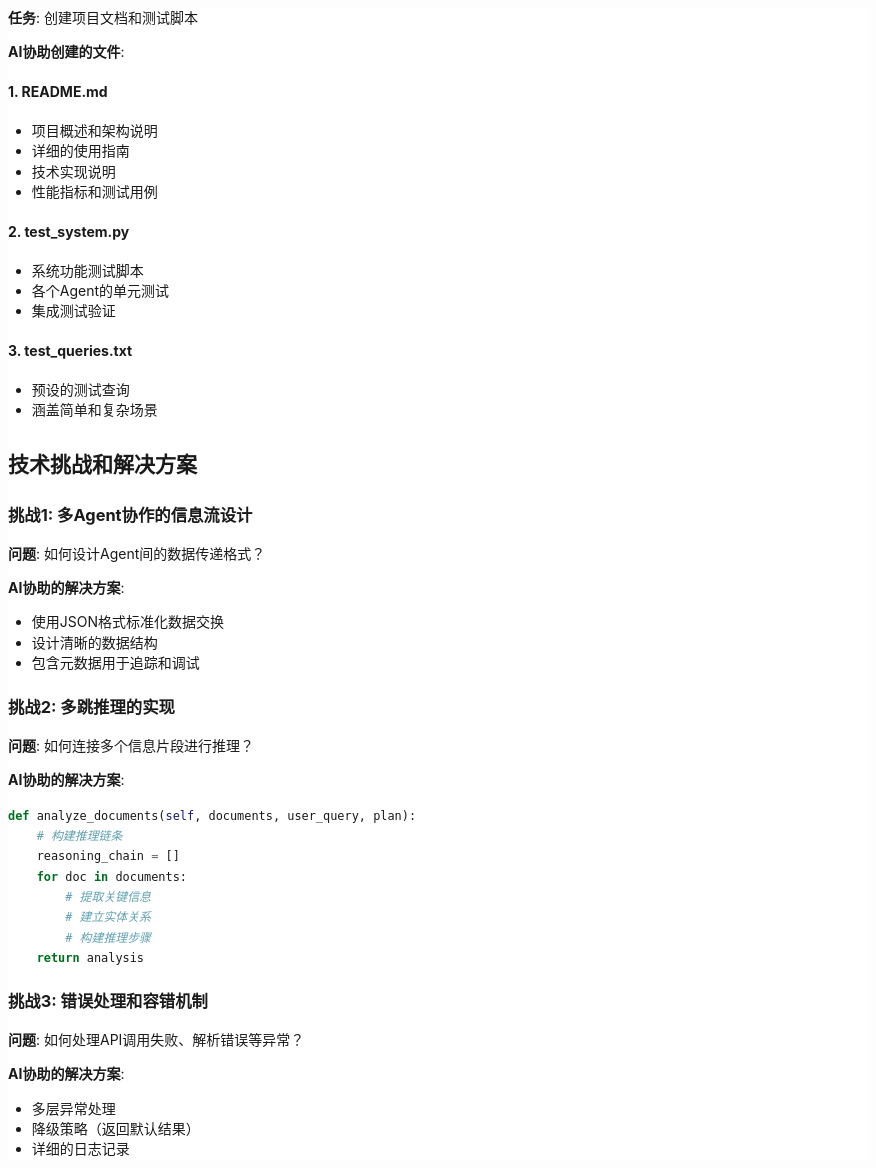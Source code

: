 **任务**: 创建项目文档和测试脚本

**AI协助创建的文件**:

#### 1. README.md
- 项目概述和架构说明
- 详细的使用指南
- 技术实现说明
- 性能指标和测试用例

#### 2. test_system.py
- 系统功能测试脚本
- 各个Agent的单元测试
- 集成测试验证

#### 3. test_queries.txt
- 预设的测试查询
- 涵盖简单和复杂场景

## 技术挑战和解决方案

### 挑战1: 多Agent协作的信息流设计

**问题**: 如何设计Agent间的数据传递格式？

**AI协助的解决方案**:
- 使用JSON格式标准化数据交换
- 设计清晰的数据结构
- 包含元数据用于追踪和调试

### 挑战2: 多跳推理的实现

**问题**: 如何连接多个信息片段进行推理？

**AI协助的解决方案**:
```python
def analyze_documents(self, documents, user_query, plan):
    # 构建推理链条
    reasoning_chain = []
    for doc in documents:
        # 提取关键信息
        # 建立实体关系
        # 构建推理步骤
    return analysis
```

### 挑战3: 错误处理和容错机制

**问题**: 如何处理API调用失败、解析错误等异常？

**AI协助的解决方案**:
- 多层异常处理
- 降级策略（返回默认结果）
- 详细的日志记录
